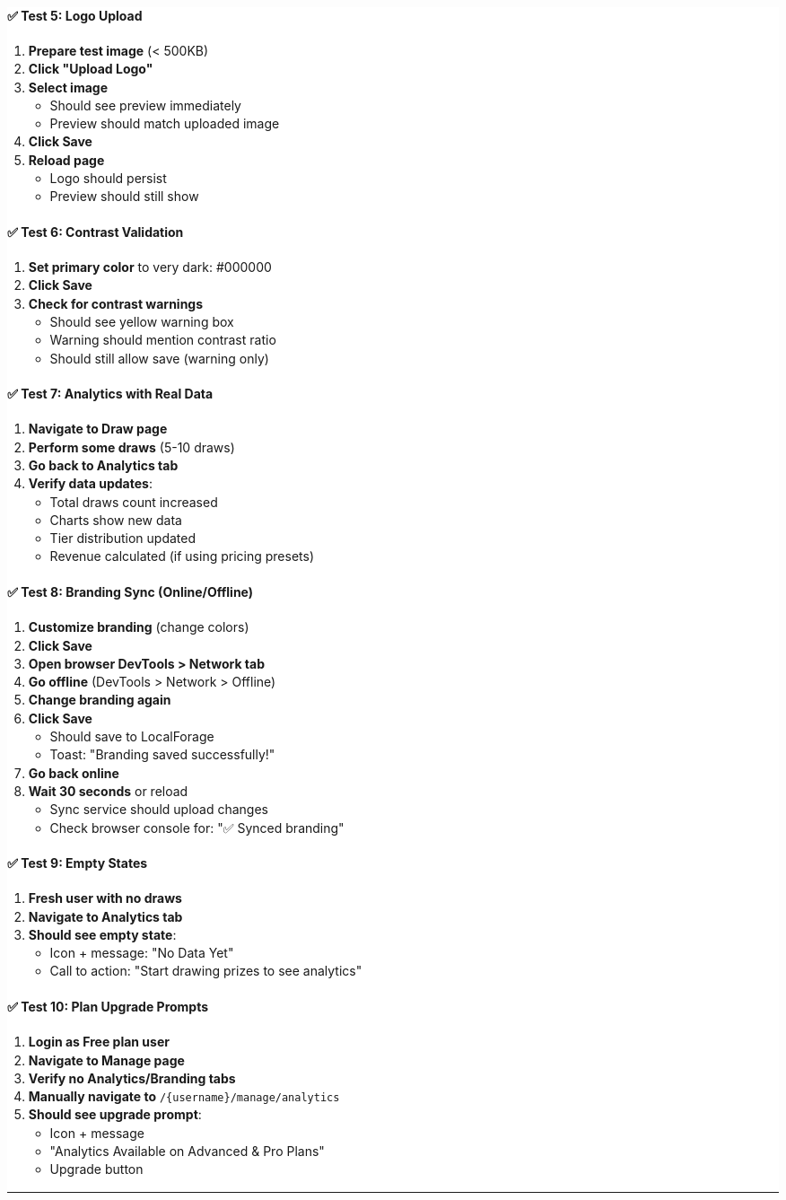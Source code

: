 #### ✅ Test 5: Logo Upload
1. **Prepare test image** (< 500KB)
2. **Click "Upload Logo"**
3. **Select image**
   - Should see preview immediately
   - Preview should match uploaded image
4. **Click Save**
5. **Reload page**
   - Logo should persist
   - Preview should still show

#### ✅ Test 6: Contrast Validation
1. **Set primary color** to very dark: #000000
2. **Click Save**
3. **Check for contrast warnings**
   - Should see yellow warning box
   - Warning should mention contrast ratio
   - Should still allow save (warning only)

#### ✅ Test 7: Analytics with Real Data
1. **Navigate to Draw page**
2. **Perform some draws** (5-10 draws)
3. **Go back to Analytics tab**
4. **Verify data updates**:
   - Total draws count increased
   - Charts show new data
   - Tier distribution updated
   - Revenue calculated (if using pricing presets)

#### ✅ Test 8: Branding Sync (Online/Offline)
1. **Customize branding** (change colors)
2. **Click Save**
3. **Open browser DevTools > Network tab**
4. **Go offline** (DevTools > Network > Offline)
5. **Change branding again**
6. **Click Save**
   - Should save to LocalForage
   - Toast: "Branding saved successfully!"
7. **Go back online**
8. **Wait 30 seconds** or reload
   - Sync service should upload changes
   - Check browser console for: "✅ Synced branding"

#### ✅ Test 9: Empty States
1. **Fresh user with no draws**
2. **Navigate to Analytics tab**
3. **Should see empty state**:
   - Icon + message: "No Data Yet"
   - Call to action: "Start drawing prizes to see analytics"

#### ✅ Test 10: Plan Upgrade Prompts
1. **Login as Free plan user**
2. **Navigate to Manage page**
3. **Verify no Analytics/Branding tabs**
4. **Manually navigate to** `/{username}/manage/analytics`
5. **Should see upgrade prompt**:
   - Icon + message
   - "Analytics Available on Advanced & Pro Plans"
   - Upgrade button

---